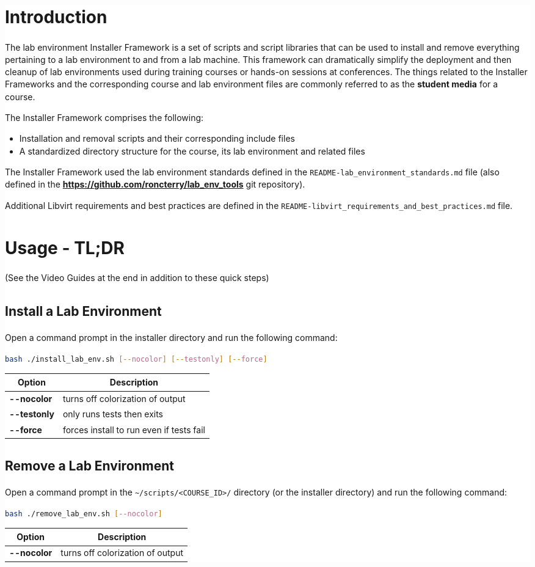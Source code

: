 # Introduction

The lab environment Installer Framework is a set of scripts and script libraries that can be used to install and remove everything pertaining to a lab environment to and from a lab machine. This framework can dramatically simplify the deployment and then cleanup of lab environments used during training courses or hands-on sessions at conferences. The things related to the Installer Frameworks and the corresponding course and lab environment files are commonly referred to as the **student media** for a course.

The Installer Framework comprises the following:

* Installation and removal scripts and their corresponding include files
* A standardized directory structure for the course, its lab environment and related files

The Installer Framework used the lab environment standards defined in the `README-lab_environment_standards.md` file (also defined in the **https://github.com/roncterry/lab_env_tools** git repository).

Additional Libvirt requirements and best practices are defined in the `README-libvirt_requirements_and_best_practices.md` file.

# Usage - TL;DR

(See the Video Guides at the end in addition to these quick steps)

## Install a Lab Environment

Open a command prompt in the installer directory and run the following command:

```bash
bash ./install_lab_env.sh [--nocolor] [--testonly] [--force]
```

| Option         | Description                              |
| -------------- | ---------------------------------------- |
| **--nocolor**  | turns off colorization of output         |
| **--testonly** | only runs tests then exits               |
| **--force**    | forces install to run even if tests fail |

## Remove a Lab Environment

Open a command prompt in the `~/scripts/<COURSE_ID>/` directory (or the installer directory) and run the following command:

```bash
bash ./remove_lab_env.sh [--nocolor]
```

| Option        | Description                      |
| ------------- | -------------------------------- |
| **--nocolor** | turns off colorization of output |
